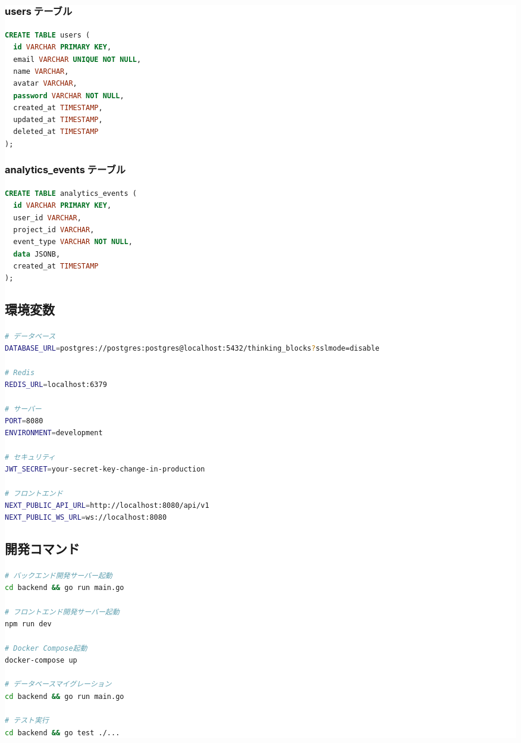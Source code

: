 ### users テーブル
```sql
CREATE TABLE users (
  id VARCHAR PRIMARY KEY,
  email VARCHAR UNIQUE NOT NULL,
  name VARCHAR,
  avatar VARCHAR,
  password VARCHAR NOT NULL,
  created_at TIMESTAMP,
  updated_at TIMESTAMP,
  deleted_at TIMESTAMP
);
```

### analytics_events テーブル
```sql
CREATE TABLE analytics_events (
  id VARCHAR PRIMARY KEY,
  user_id VARCHAR,
  project_id VARCHAR,
  event_type VARCHAR NOT NULL,
  data JSONB,
  created_at TIMESTAMP
);
```

## 環境変数

```bash
# データベース
DATABASE_URL=postgres://postgres:postgres@localhost:5432/thinking_blocks?sslmode=disable

# Redis
REDIS_URL=localhost:6379

# サーバー
PORT=8080
ENVIRONMENT=development

# セキュリティ
JWT_SECRET=your-secret-key-change-in-production

# フロントエンド
NEXT_PUBLIC_API_URL=http://localhost:8080/api/v1
NEXT_PUBLIC_WS_URL=ws://localhost:8080
```

## 開発コマンド

```bash
# バックエンド開発サーバー起動
cd backend && go run main.go

# フロントエンド開発サーバー起動
npm run dev

# Docker Compose起動
docker-compose up

# データベースマイグレーション
cd backend && go run main.go

# テスト実行
cd backend && go test ./...
```